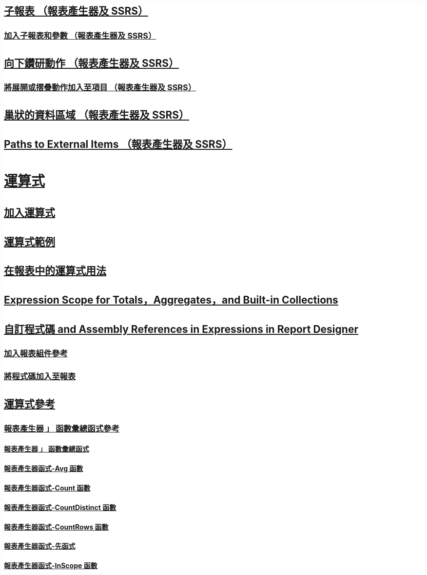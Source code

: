 ## [子報表 （報表產生器及 SSRS）](subreports-report-builder-and-ssrs.md)  
### [加入子報表和參數 （報表產生器及 SSRS）](add-a-subreport-and-parameters-report-builder-and-ssrs.md)  
## [向下鑽研動作 （報表產生器及 SSRS）](drilldown-action-report-builder-and-ssrs.md)  
### [將展開或摺疊動作加入至項目 （報表產生器及 SSRS）](add-an-expand-or-collapse-action-to-an-item-report-builder-and-ssrs.md)  
## [巢狀的資料區域 （報表產生器及 SSRS）](nested-data-regions-report-builder-and-ssrs.md)  
## [Paths to External Items （報表產生器及 SSRS）](specifying-paths-to-external-items-report-builder-and-ssrs.md)  
# [運算式](expressions-report-builder-and-ssrs.md)  
## [加入運算式](add-an-expression-report-builder-and-ssrs.md)  
## [運算式範例](expression-examples-report-builder-and-ssrs.md)  
## [在報表中的運算式用法](expression-uses-in-reports-report-builder-and-ssrs.md)  
## [Expression Scope for Totals，Aggregates，and Built-in Collections](expression-scope-for-totals-aggregates-and-built-in-collections.md)  
## [自訂程式碼 and Assembly References in Expressions in Report Designer](custom-code-and-assembly-references-in-expressions-in-report-designer-ssrs.md)  
### [加入報表組件參考](add-an-assembly-reference-to-a-report-ssrs.md)  
### [將程式碼加入至報表](add-code-to-a-report-ssrs.md)  
## [運算式參考](expression-reference-report-builder-and-ssrs.md)  
### [報表產生器 」 函數彙總函式參考](report-builder-functions-aggregate-functions-reference.md)  
#### [報表產生器 」 函數彙總函式](report-builder-functions-aggregate-function.md)  
#### [報表產生器函式-Avg 函數](report-builder-functions-avg-function.md)  
#### [報表產生器函式-Count 函數](report-builder-functions-count-function.md)  
#### [報表產生器函式-CountDistinct 函數](report-builder-functions-countdistinct-function.md)  
#### [報表產生器函式-CountRows 函數](report-builder-functions-countrows-function.md)  
#### [報表產生器函式-先函式](report-builder-functions-first-function.md)  
#### [報表產生器函式-InScope 函數](report-builder-functions-inscope-function.md)  